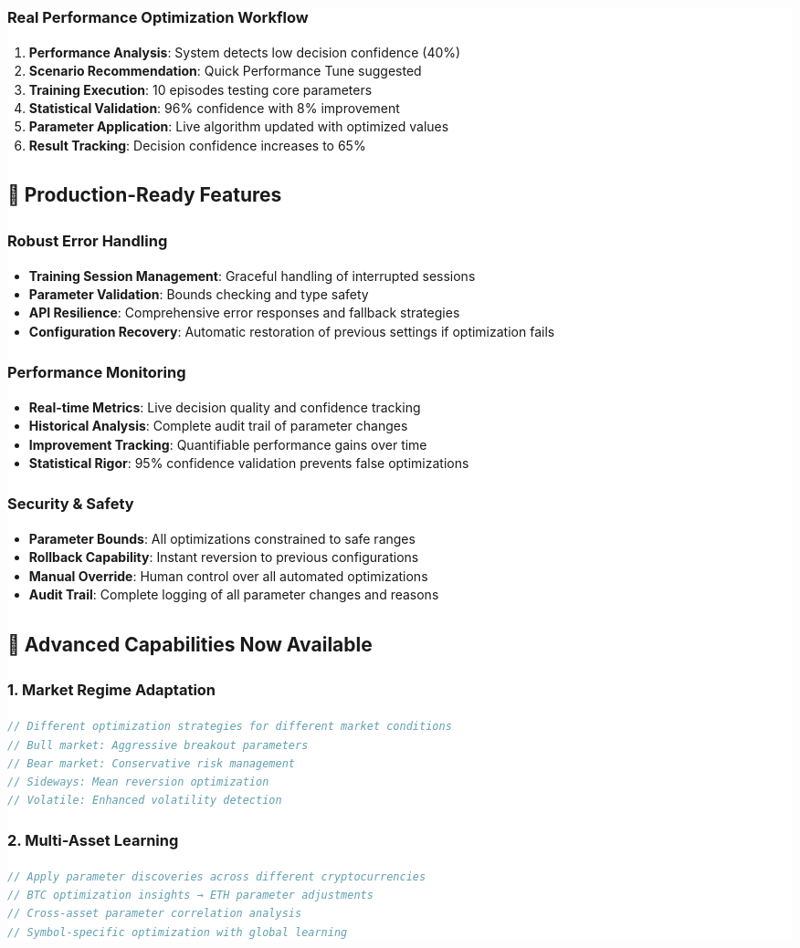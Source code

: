 ```typescript
```

### Real Performance Optimization Workflow
1. **Performance Analysis**: System detects low decision confidence (40%)
2. **Scenario Recommendation**: Quick Performance Tune suggested
3. **Training Execution**: 10 episodes testing core parameters
4. **Statistical Validation**: 96% confidence with 8% improvement
5. **Parameter Application**: Live algorithm updated with optimized values
6. **Result Tracking**: Decision confidence increases to 65%

## 🎯 Production-Ready Features

### Robust Error Handling
- **Training Session Management**: Graceful handling of interrupted sessions
- **Parameter Validation**: Bounds checking and type safety
- **API Resilience**: Comprehensive error responses and fallback strategies
- **Configuration Recovery**: Automatic restoration of previous settings if optimization fails

### Performance Monitoring
- **Real-time Metrics**: Live decision quality and confidence tracking
- **Historical Analysis**: Complete audit trail of parameter changes
- **Improvement Tracking**: Quantifiable performance gains over time
- **Statistical Rigor**: 95% confidence validation prevents false optimizations

### Security & Safety
- **Parameter Bounds**: All optimizations constrained to safe ranges
- **Rollback Capability**: Instant reversion to previous configurations
- **Manual Override**: Human control over all automated optimizations
- **Audit Trail**: Complete logging of all parameter changes and reasons

## 🚀 Advanced Capabilities Now Available

### 1. **Market Regime Adaptation**
```typescript
// Different optimization strategies for different market conditions
// Bull market: Aggressive breakout parameters
// Bear market: Conservative risk management
// Sideways: Mean reversion optimization
// Volatile: Enhanced volatility detection
```

### 2. **Multi-Asset Learning**
```typescript
// Apply parameter discoveries across different cryptocurrencies
// BTC optimization insights → ETH parameter adjustments
// Cross-asset parameter correlation analysis
// Symbol-specific optimization with global learning
```
